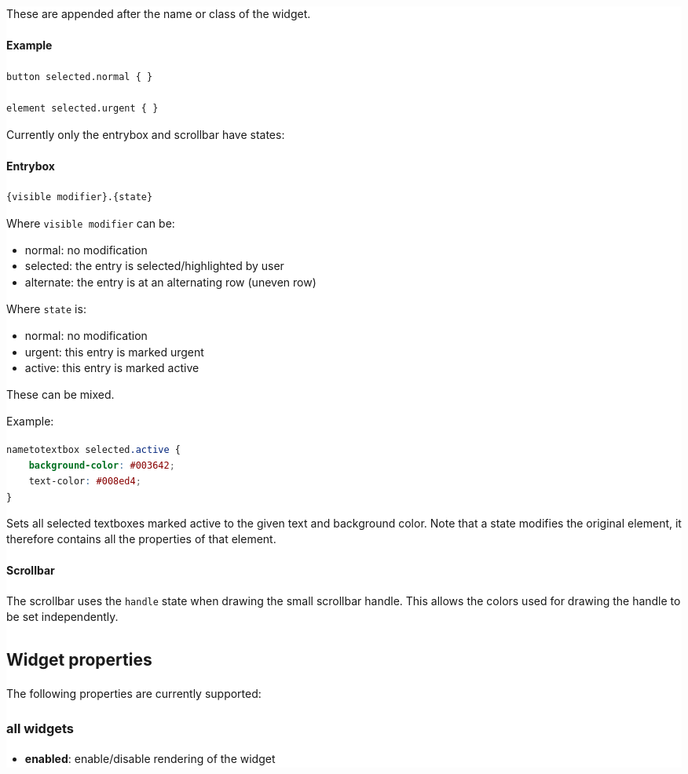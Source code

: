 These are appended after the name or class of the widget.

#### Example

```
button selected.normal { }

element selected.urgent { }
```

Currently only the entrybox and scrollbar have states:

#### Entrybox

```
{visible modifier}.{state}
```

Where `visible modifier` can be:

- normal: no modification
- selected: the entry is selected/highlighted by user
- alternate: the entry is at an alternating row (uneven row)

Where `state` is:

- normal: no modification
- urgent: this entry is marked urgent
- active: this entry is marked active

These can be mixed.

Example:

```css
nametotextbox selected.active {
    background-color: #003642;
    text-color: #008ed4;
}
```

Sets all selected textboxes marked active to the given text and background
color. Note that a state modifies the original element, it therefore contains
all the properties of that element.

#### Scrollbar

The scrollbar uses the `handle` state when drawing the small scrollbar handle.
This allows the colors used for drawing the handle to be set independently.

## Widget properties

The following properties are currently supported:

### all widgets

- **enabled**:           enable/disable rendering of the widget
